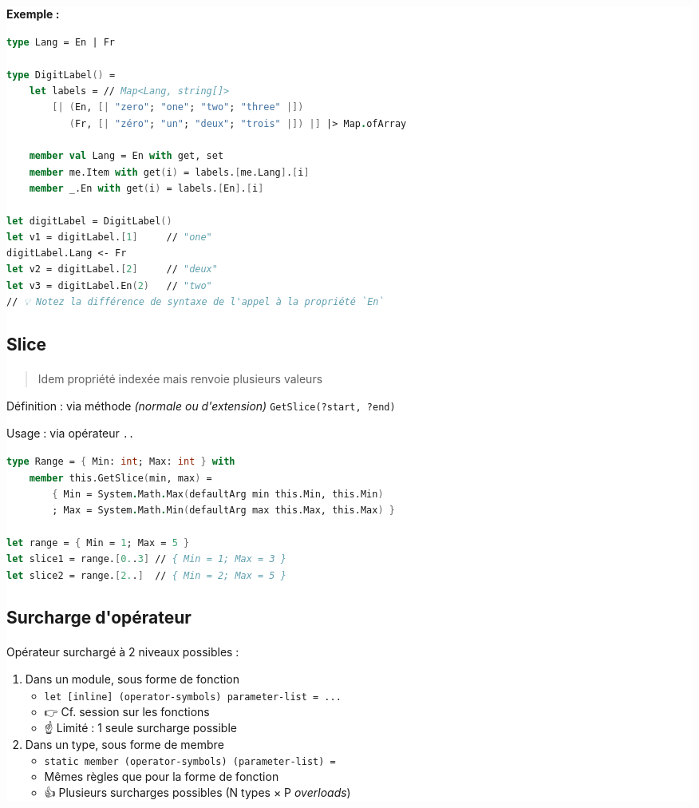 **Exemple :**

```fsharp
type Lang = En | Fr

type DigitLabel() =
    let labels = // Map<Lang, string[]>
        [| (En, [| "zero"; "one"; "two"; "three" |])
           (Fr, [| "zéro"; "un"; "deux"; "trois" |]) |] |> Map.ofArray

    member val Lang = En with get, set
    member me.Item with get(i) = labels.[me.Lang].[i]
    member _.En with get(i) = labels.[En].[i]

let digitLabel = DigitLabel()
let v1 = digitLabel.[1]     // "one"
digitLabel.Lang <- Fr
let v2 = digitLabel.[2]     // "deux"
let v3 = digitLabel.En(2)   // "two"
// 💡 Notez la différence de syntaxe de l'appel à la propriété `En`
```

## Slice

> Idem propriété indexée mais renvoie plusieurs valeurs

Définition : via méthode _(normale ou d'extension)_ `GetSlice(?start, ?end)`

Usage : via opérateur `..`

```fsharp
type Range = { Min: int; Max: int } with
    member this.GetSlice(min, max) =
        { Min = System.Math.Max(defaultArg min this.Min, this.Min)
        ; Max = System.Math.Min(defaultArg max this.Max, this.Max) }

let range = { Min = 1; Max = 5 }
let slice1 = range.[0..3] // { Min = 1; Max = 3 }
let slice2 = range.[2..]  // { Min = 2; Max = 5 }
```

## Surcharge d'opérateur

Opérateur surchargé à 2 niveaux possibles :

1. Dans un module, sous forme de fonction
   * `let [inline] (operator-symbols) parameter-list = ...`
   * 👉 Cf. session sur les fonctions
   * ☝ Limité : 1 seule surcharge possible
2. Dans un type, sous forme de membre
   * `static member (operator-symbols) (parameter-list) =`
   * Mêmes règles que pour la forme de fonction
   * 👍 Plusieurs surcharges possibles (N types × P _overloads_)
